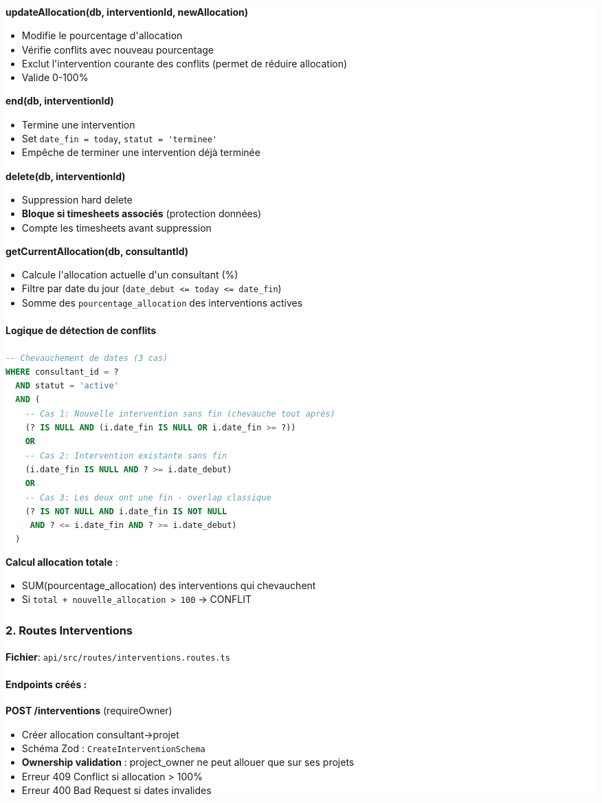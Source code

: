**updateAllocation(db, interventionId, newAllocation)**
- Modifie le pourcentage d'allocation
- Vérifie conflits avec nouveau pourcentage
- Exclut l'intervention courante des conflits (permet de réduire allocation)
- Valide 0-100%

**end(db, interventionId)**
- Termine une intervention
- Set `date_fin = today`, `statut = 'terminee'`
- Empêche de terminer une intervention déjà terminée

**delete(db, interventionId)**
- Suppression hard delete
- **Bloque si timesheets associés** (protection données)
- Compte les timesheets avant suppression

**getCurrentAllocation(db, consultantId)**
- Calcule l'allocation actuelle d'un consultant (%)
- Filtre par date du jour (`date_debut <= today <= date_fin`)
- Somme des `pourcentage_allocation` des interventions actives

#### Logique de détection de conflits

```sql
-- Chevauchement de dates (3 cas)
WHERE consultant_id = ?
  AND statut = 'active'
  AND (
    -- Cas 1: Nouvelle intervention sans fin (chevauche tout après)
    (? IS NULL AND (i.date_fin IS NULL OR i.date_fin >= ?))
    OR
    -- Cas 2: Intervention existante sans fin
    (i.date_fin IS NULL AND ? >= i.date_debut)
    OR
    -- Cas 3: Les deux ont une fin - overlap classique
    (? IS NOT NULL AND i.date_fin IS NOT NULL
     AND ? <= i.date_fin AND ? >= i.date_debut)
  )
```

**Calcul allocation totale** :
- SUM(pourcentage_allocation) des interventions qui chevauchent
- Si `total + nouvelle_allocation > 100` → CONFLIT

### 2. Routes Interventions
**Fichier**: `api/src/routes/interventions.routes.ts`

#### Endpoints créés :

**POST /interventions** (requireOwner)
- Créer allocation consultant→projet
- Schéma Zod : `CreateInterventionSchema`
- **Ownership validation** : project_owner ne peut allouer que sur ses projets
- Erreur 409 Conflict si allocation > 100%
- Erreur 400 Bad Request si dates invalides
